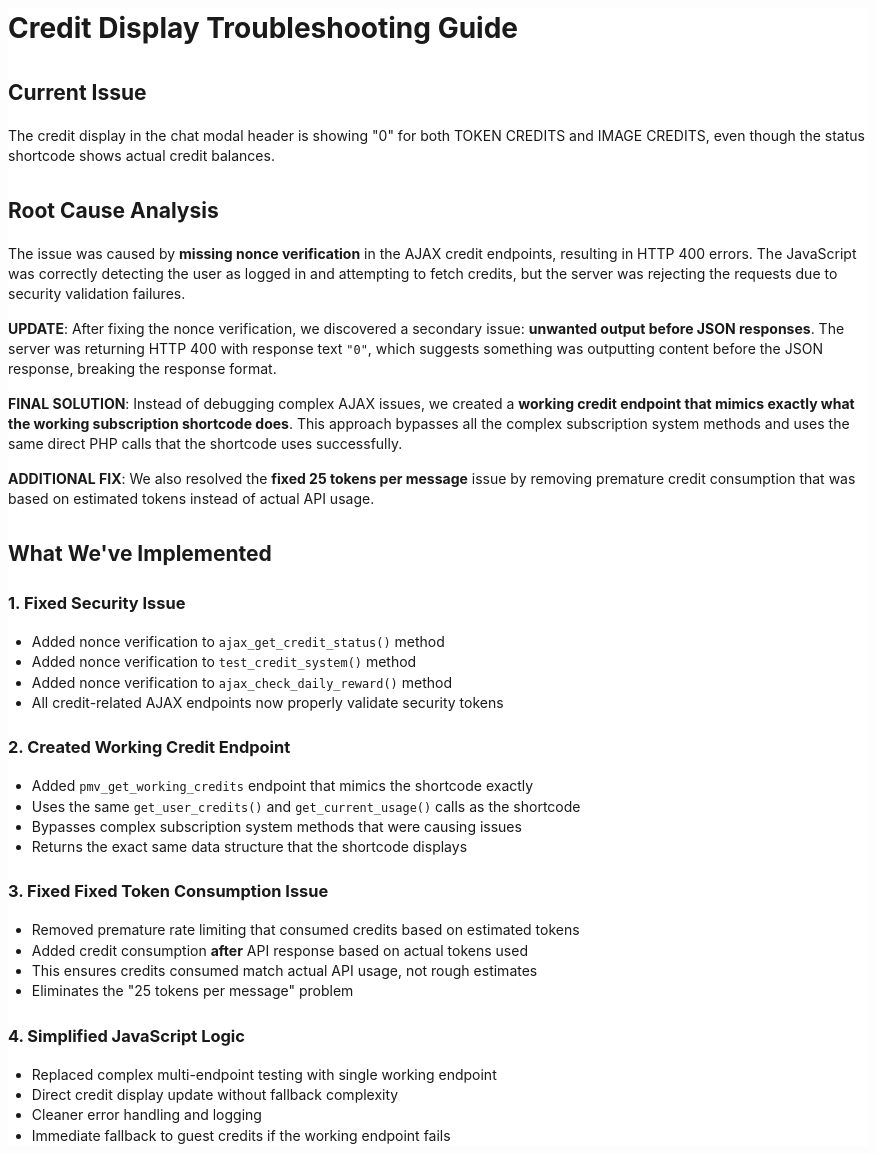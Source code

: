 # Credit Display Troubleshooting Guide

## Current Issue
The credit display in the chat modal header is showing "0" for both TOKEN CREDITS and IMAGE CREDITS, even though the status shortcode shows actual credit balances.

## Root Cause Analysis
The issue was caused by **missing nonce verification** in the AJAX credit endpoints, resulting in HTTP 400 errors. The JavaScript was correctly detecting the user as logged in and attempting to fetch credits, but the server was rejecting the requests due to security validation failures.

**UPDATE**: After fixing the nonce verification, we discovered a secondary issue: **unwanted output before JSON responses**. The server was returning HTTP 400 with response text `"0"`, which suggests something was outputting content before the JSON response, breaking the response format.

**FINAL SOLUTION**: Instead of debugging complex AJAX issues, we created a **working credit endpoint that mimics exactly what the working subscription shortcode does**. This approach bypasses all the complex subscription system methods and uses the same direct PHP calls that the shortcode uses successfully.

**ADDITIONAL FIX**: We also resolved the **fixed 25 tokens per message** issue by removing premature credit consumption that was based on estimated tokens instead of actual API usage.

## What We've Implemented

### 1. **Fixed Security Issue**
- Added nonce verification to `ajax_get_credit_status()` method
- Added nonce verification to `test_credit_system()` method  
- Added nonce verification to `ajax_check_daily_reward()` method
- All credit-related AJAX endpoints now properly validate security tokens

### 2. **Created Working Credit Endpoint**
- Added `pmv_get_working_credits` endpoint that mimics the shortcode exactly
- Uses the same `get_user_credits()` and `get_current_usage()` calls as the shortcode
- Bypasses complex subscription system methods that were causing issues
- Returns the exact same data structure that the shortcode displays

### 3. **Fixed Fixed Token Consumption Issue**
- Removed premature rate limiting that consumed credits based on estimated tokens
- Added credit consumption **after** API response based on actual tokens used
- This ensures credits consumed match actual API usage, not rough estimates
- Eliminates the "25 tokens per message" problem

### 4. **Simplified JavaScript Logic**
- Replaced complex multi-endpoint testing with single working endpoint
- Direct credit display update without fallback complexity
- Cleaner error handling and logging
- Immediate fallback to guest credits if the working endpoint fails
